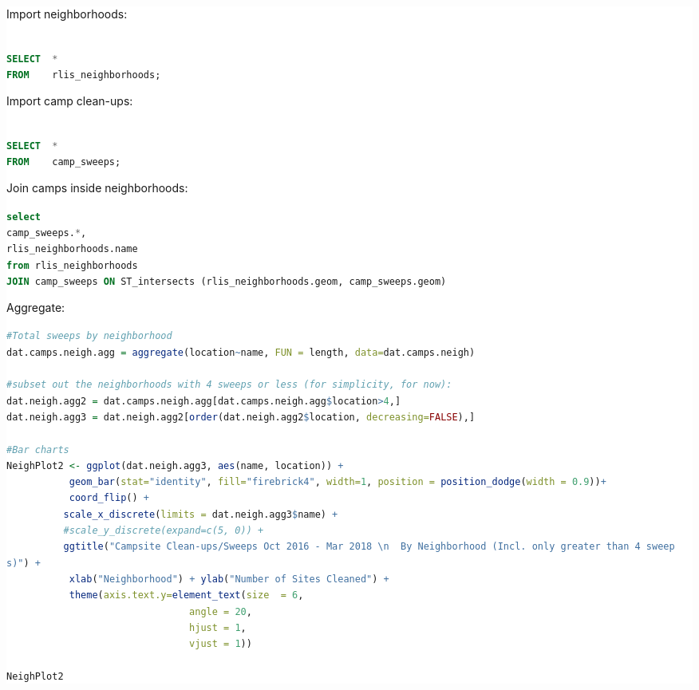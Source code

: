 Import neighborhoods:

``` sql

SELECT  *
FROM    rlis_neighborhoods;
```

Import camp clean-ups:

``` sql

SELECT  *
FROM    camp_sweeps;
```

Join camps inside neighborhoods:

``` sql
select 
camp_sweeps.*,
rlis_neighborhoods.name
from rlis_neighborhoods
JOIN camp_sweeps ON ST_intersects (rlis_neighborhoods.geom, camp_sweeps.geom)
```

Aggregate:

``` r
#Total sweeps by neighborhood
dat.camps.neigh.agg = aggregate(location~name, FUN = length, data=dat.camps.neigh)

#subset out the neighborhoods with 4 sweeps or less (for simplicity, for now):
dat.neigh.agg2 = dat.camps.neigh.agg[dat.camps.neigh.agg$location>4,]
dat.neigh.agg3 = dat.neigh.agg2[order(dat.neigh.agg2$location, decreasing=FALSE),]

#Bar charts 
NeighPlot2 <- ggplot(dat.neigh.agg3, aes(name, location)) +
           geom_bar(stat="identity", fill="firebrick4", width=1, position = position_dodge(width = 0.9))+
           coord_flip() +
          scale_x_discrete(limits = dat.neigh.agg3$name) +
          #scale_y_discrete(expand=c(5, 0)) + 
          ggtitle("Campsite Clean-ups/Sweeps Oct 2016 - Mar 2018 \n  By Neighborhood (Incl. only greater than 4 sweeps)") +
           xlab("Neighborhood") + ylab("Number of Sites Cleaned") +
           theme(axis.text.y=element_text(size  = 6,
                                angle = 20,
                                hjust = 1,
                                vjust = 1))

NeighPlot2
```

